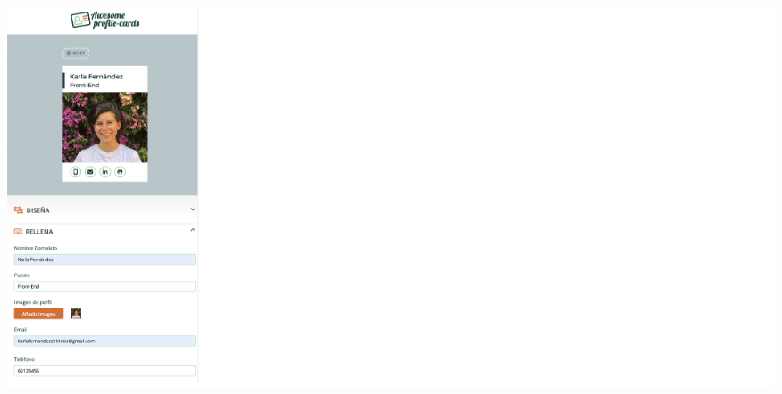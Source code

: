 <img width="25%" height="35%" src="https://github.com/Karlafdez7/Create_Card/blob/main/src/images/Mobil_README.png?raw=true" alt="cover" />
</div>
</br>
</div>
<div align="center">